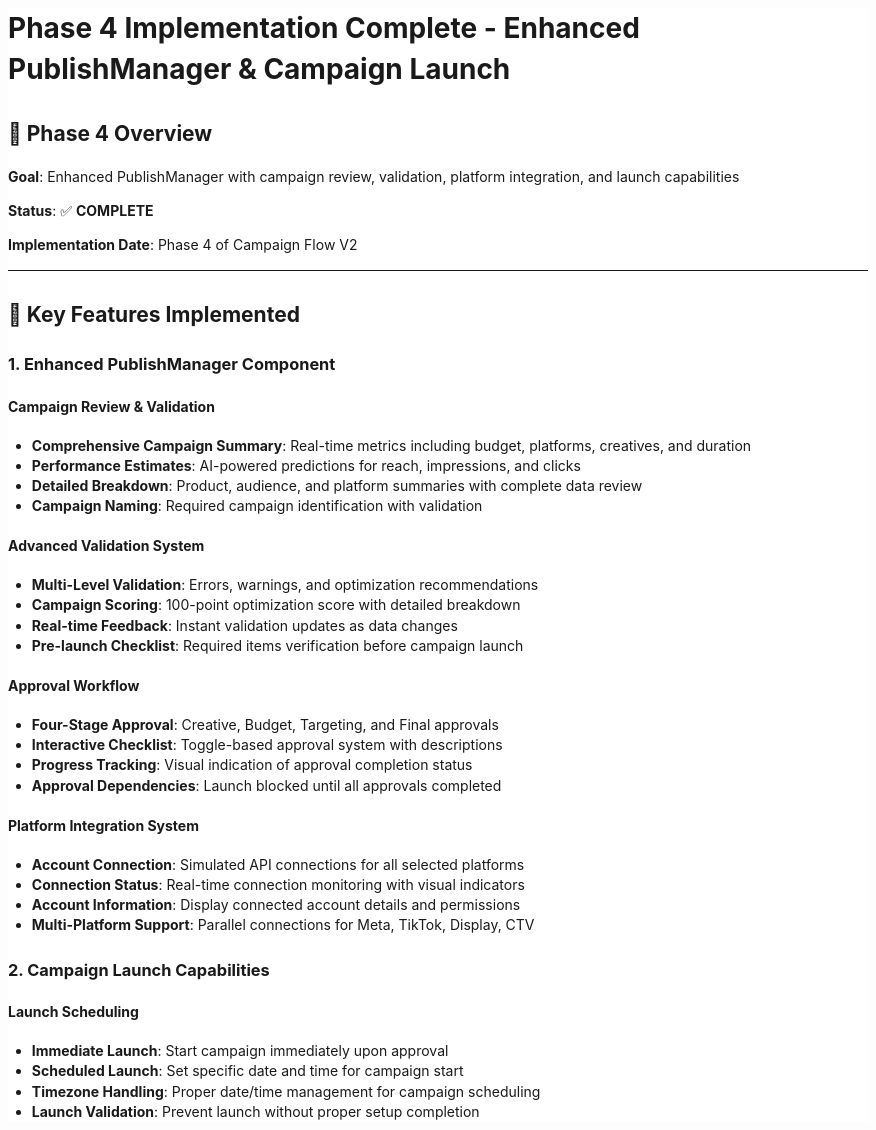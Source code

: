# Phase 4 Implementation Complete - Enhanced PublishManager & Campaign Launch

## 🎯 Phase 4 Overview

**Goal**: Enhanced PublishManager with campaign review, validation, platform integration, and launch capabilities

**Status**: ✅ **COMPLETE**

**Implementation Date**: Phase 4 of Campaign Flow V2

---

## 🚀 Key Features Implemented

### **1. Enhanced PublishManager Component**

#### **Campaign Review & Validation**
- **Comprehensive Campaign Summary**: Real-time metrics including budget, platforms, creatives, and duration
- **Performance Estimates**: AI-powered predictions for reach, impressions, and clicks
- **Detailed Breakdown**: Product, audience, and platform summaries with complete data review
- **Campaign Naming**: Required campaign identification with validation

#### **Advanced Validation System**
- **Multi-Level Validation**: Errors, warnings, and optimization recommendations
- **Campaign Scoring**: 100-point optimization score with detailed breakdown
- **Real-time Feedback**: Instant validation updates as data changes
- **Pre-launch Checklist**: Required items verification before campaign launch

#### **Approval Workflow**
- **Four-Stage Approval**: Creative, Budget, Targeting, and Final approvals
- **Interactive Checklist**: Toggle-based approval system with descriptions
- **Progress Tracking**: Visual indication of approval completion status
- **Approval Dependencies**: Launch blocked until all approvals completed

#### **Platform Integration System**
- **Account Connection**: Simulated API connections for all selected platforms
- **Connection Status**: Real-time connection monitoring with visual indicators
- **Account Information**: Display connected account details and permissions
- **Multi-Platform Support**: Parallel connections for Meta, TikTok, Display, CTV

### **2. Campaign Launch Capabilities**

#### **Launch Scheduling**
- **Immediate Launch**: Start campaign immediately upon approval
- **Scheduled Launch**: Set specific date and time for campaign start
- **Timezone Handling**: Proper date/time management for campaign scheduling
- **Launch Validation**: Prevent launch without proper setup completion
